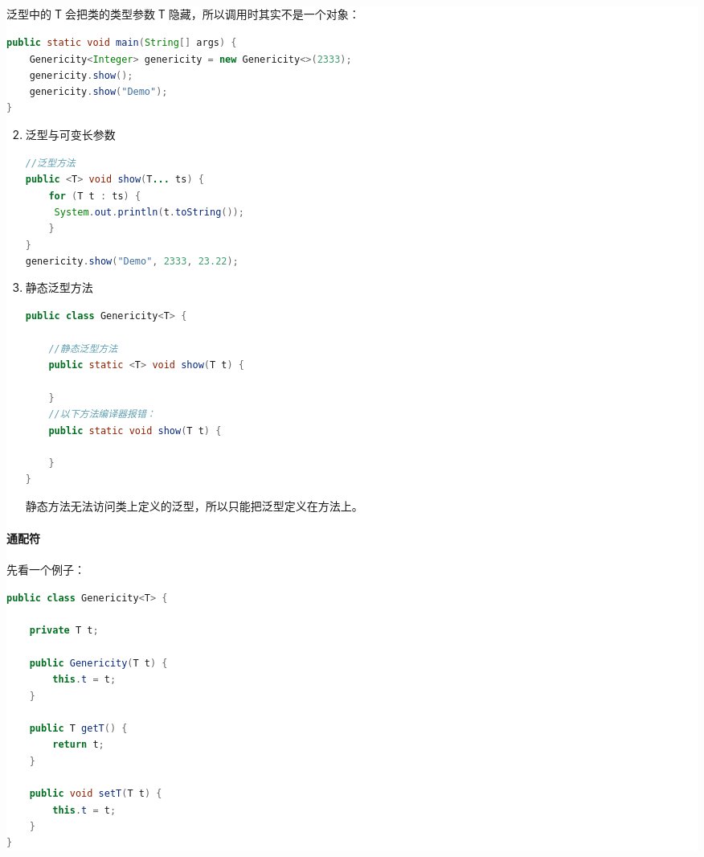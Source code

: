    泛型中的 T 会把类的类型参数 T 隐藏，所以调用时其实不是一个对象：

   ```java
   public static void main(String[] args) {
       Genericity<Integer> genericity = new Genericity<>(2333);
       genericity.show();
       genericity.show("Demo");
   }
   ```

2. 泛型与可变长参数

   ```java
   //泛型方法
   public <T> void show(T... ts) {
       for (T t : ts) {
       	System.out.println(t.toString());
       }
   }
   genericity.show("Demo", 2333, 23.22);
   ```

3. 静态泛型方法

   ```java
   public class Genericity<T> {
   
       //静态泛型方法
       public static <T> void show(T t) {
   
       }
       //以下方法编译器报错：
       public static void show(T t) {
   
       }
   }
   ```

   静态方法无法访问类上定义的泛型，所以只能把泛型定义在方法上。

#### 通配符

先看一个例子：

```java
public class Genericity<T> {

    private T t;

    public Genericity(T t) {
        this.t = t;
    }

    public T getT() {
        return t;
    }

    public void setT(T t) {
        this.t = t;
    }
}
```
